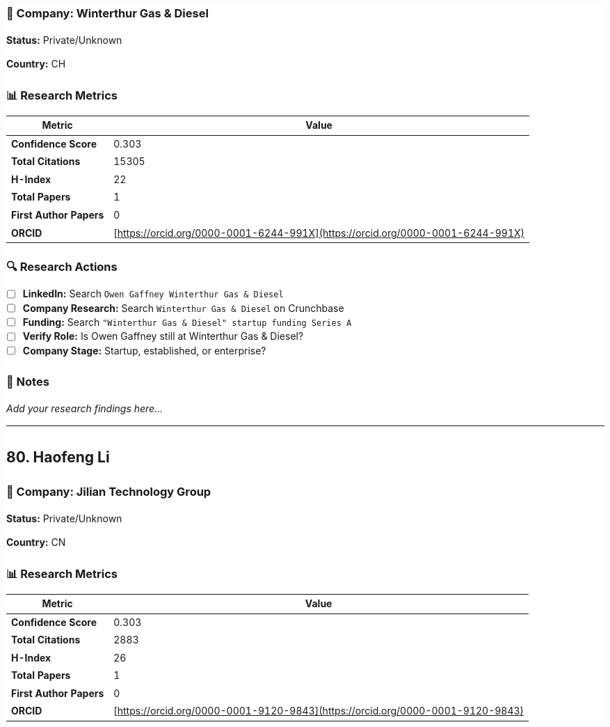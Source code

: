 ### 🏢 Company: Winterthur Gas & Diesel

**Status:** Private/Unknown

**Country:** CH

### 📊 Research Metrics

| Metric | Value |
|--------|-------|
| **Confidence Score** | 0.303 |
| **Total Citations** | 15305 |
| **H-Index** | 22 |
| **Total Papers** | 1 |
| **First Author Papers** | 0 |
| **ORCID** | [https://orcid.org/0000-0001-6244-991X](https://orcid.org/0000-0001-6244-991X) |

### 🔍 Research Actions

- [ ] **LinkedIn:** Search `Owen Gaffney Winterthur Gas & Diesel`
- [ ] **Company Research:** Search `Winterthur Gas & Diesel` on Crunchbase
- [ ] **Funding:** Search `"Winterthur Gas & Diesel" startup funding Series A`
- [ ] **Verify Role:** Is Owen Gaffney still at Winterthur Gas & Diesel?
- [ ] **Company Stage:** Startup, established, or enterprise?

### 📝 Notes

_Add your research findings here..._

---

## 80. Haofeng Li

### 🏢 Company: Jilian Technology Group

**Status:** Private/Unknown

**Country:** CN

### 📊 Research Metrics

| Metric | Value |
|--------|-------|
| **Confidence Score** | 0.303 |
| **Total Citations** | 2883 |
| **H-Index** | 26 |
| **Total Papers** | 1 |
| **First Author Papers** | 0 |
| **ORCID** | [https://orcid.org/0000-0001-9120-9843](https://orcid.org/0000-0001-9120-9843) |
